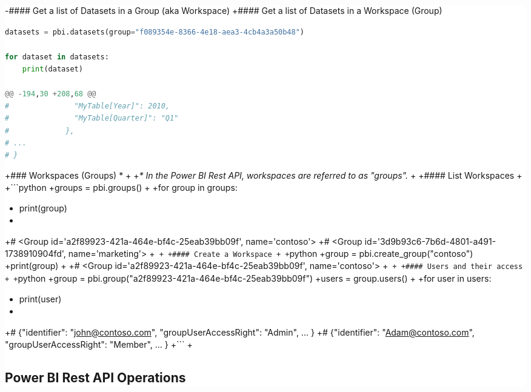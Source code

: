 -#### Get a list of Datasets in a Group (aka Workspace)
+#### Get a list of Datasets in a Workspace (Group)
 
 ```python
 datasets = pbi.datasets(group="f089354e-8366-4e18-aea3-4cb4a3a50b48")
 
 for dataset in datasets:
     print(dataset)
 
@@ -194,30 +208,68 @@
 #               "MyTable[Year]": 2010,
 #               "MyTable[Quarter]": "Q1"
 #             },
 # ...
 # }
 ```
 
+### Workspaces (Groups) *
+
+*\* In the Power BI Rest API, workspaces are referred to as "groups".*
+
+#### List Workspaces
+
+```python
+groups = pbi.groups()
+
+for group in groups:
+    print(group)
+
+# <Group id='a2f89923-421a-464e-bf4c-25eab39bb09f', name='contoso'>
+# <Group id='3d9b93c6-7b6d-4801-a491-1738910904fd', name='marketing'>
+```
+
+#### Create a Workspace
+
+```python
+group = pbi.create_group("contoso")
+print(group)
+
+# <Group id='a2f89923-421a-464e-bf4c-25eab39bb09f', name='contoso'>
+```
+
+#### Users and their access
+
+```python
+group = pbi.group("a2f89923-421a-464e-bf4c-25eab39bb09f")
+users = group.users()
+
+for user in users:
+    print(user)
+
+# {"identifier": "john@contoso.com", "groupUserAccessRight": "Admin", ... }
+# {"identifier": "Adam@contoso.com", "groupUserAccessRight": "Member", ... }
+```
+
 ## Power BI Rest API Operations
 